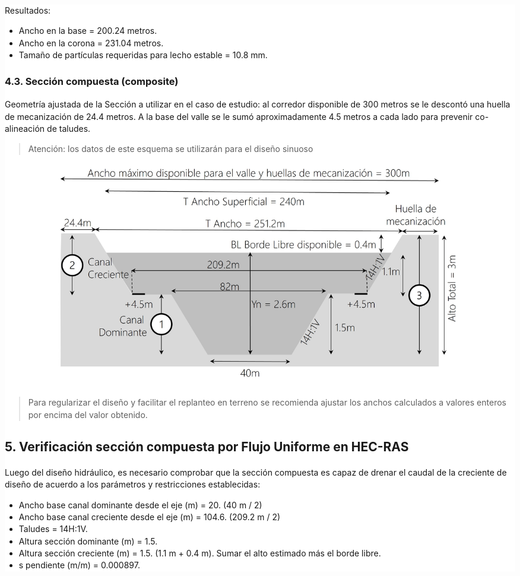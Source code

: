 Resultados:

* Ancho en la base = 200.24 metros.
* Ancho en la corona = 231.04 metros.
* Tamaño de partículas requeridas para lecho estable = 10.8 mm.


### 4.3. Sección compuesta (composite)

Geometría ajustada de la Sección a utilizar en el caso de estudio: al corredor disponible de 300 metros se le descontó una huella de mecanización de 24.4 metros. A la base del valle se le sumó aproximadamente 4.5 metros a cada lado para prevenir co-alineación de taludes.

> Atención: los datos de este esquema se utilizarán para el diseño sinuoso

<div align="center"><img src="graph/HECRAS_HDCompositeTractiveForceShields1.jpg" alt="R.SIGE" width="80%" border="0" /></div>

> Para regularizar el diseño y facilitar el replanteo en terreno se recomienda ajustar los anchos calculados a valores enteros por encima del valor obtenido.


## 5. Verificación sección compuesta por Flujo Uniforme en HEC-RAS

Luego del diseño hidráulico, es necesario comprobar que la sección compuesta es capaz de drenar el caudal de la creciente de diseño de acuerdo a los parámetros y restricciones establecidas:

* Ancho base canal dominante desde el eje (m) = 20. (40 m / 2)
* Ancho base canal creciente desde el eje (m) = 104.6. (209.2 m / 2)
* Taludes = 14H:1V.
* Altura sección dominante (m) = 1.5.
* Altura sección creciente (m) = 1.5. (1.1 m + 0.4 m). Sumar el alto estimado más el borde libre.
* s pendiente (m/m) = 0.000897.
